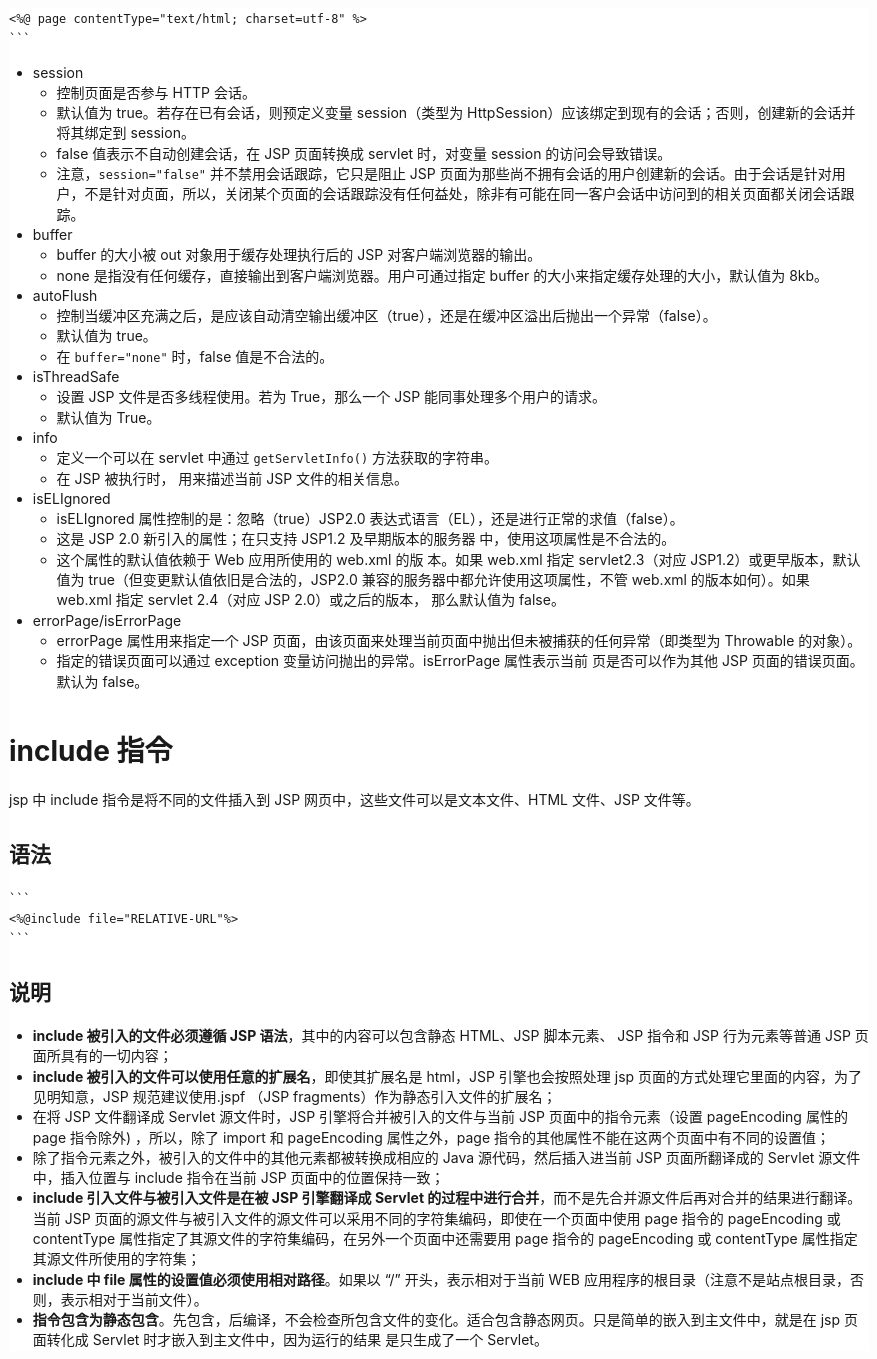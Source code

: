     <%@ page contentType="text/html; charset=utf-8" %>
    ```
- session
    - 控制页面是否参与 HTTP 会话。
    - 默认值为 true。若存在已有会话，则预定义变量 session（类型为 HttpSession）应该绑定到现有的会话；否则，创建新的会话并将其绑定到 session。
    - false 值表示不自动创建会话，在 JSP 页面转换成 servlet 时，对变量 session 的访问会导致错误。
    - 注意，`session="false"` 并不禁用会话跟踪，它只是阻止 JSP 页面为那些尚不拥有会话的用户创建新的会话。由于会话是针对用户，不是针对贞面，所以，关闭某个页面的会话跟踪没有任何益处，除非有可能在同一客户会话中访问到的相关页面都关闭会话跟踪。
- buffer
    - buffer 的大小被 out 对象用于缓存处理执行后的 JSP 对客户端浏览器的输出。
    - none 是指没有任何缓存，直接输出到客户端浏览器。用户可通过指定 buffer 的大小来指定缓存处理的大小，默认值为 8kb。
- autoFlush
    - 控制当缓冲区充满之后，是应该自动清空输出缓冲区（true），还是在缓冲区溢出后抛出一个异常（false）。
    - 默认值为 true。
    - 在 `buffer="none"` 时，false 值是不合法的。
- isThreadSafe
    - 设置 JSP 文件是否多线程使用。若为 True，那么一个 JSP 能同事处理多个用户的请求。
    - 默认值为 True。
- info
    - 定义一个可以在 servlet 中通过 `getServletInfo()` 方法获取的字符串。
    - 在 JSP 被执行时， 用来描述当前 JSP 文件的相关信息。
- isELIgnored
    - isELIgnored 属性控制的是：忽略（true）JSP2.0 表达式语言（EL），还是进行正常的求值（false）。
    - 这是 JSP 2.0 新引入的属性；在只支持 JSP1.2 及早期版本的服务器 中，使用这项属性是不合法的。
    - 这个属性的默认值依赖于 Web 应用所使用的 web.xml 的版 本。如果 web.xml 指定 servlet2.3（对应 JSP1.2）或更早版本，默认值为 true（但变更默认值依旧是合法的，JSP2.0 兼容的服务器中都允许使用这项属性，不管 web.xml 的版本如何）。如果 web.xml 指定 servlet 2.4（对应 JSP 2.0）或之后的版本， 那么默认值为 false。
- errorPage/isErrorPage
    - errorPage 属性用来指定一个 JSP 页面，由该页面来处理当前页面中抛出但未被捕获的任何异常（即类型为 Throwable 的对象）。
    - 指定的错误页面可以通过 exception 变量访问抛出的异常。isErrorPage 属性表示当前 页是否可以作为其他 JSP 页面的错误页面。默认为 false。

# include 指令

jsp 中 include 指令是将不同的文件插入到 JSP 网页中，这些文件可以是文本文件、HTML 文件、JSP 文件等。

## 语法
    ```
    <%@include file="RELATIVE-URL"%>
    ```

## 说明

- **include 被引入的文件必须遵循 JSP 语法**，其中的内容可以包含静态 HTML、JSP 脚本元素、 JSP 指令和 JSP 行为元素等普通 JSP 页面所具有的一切内容；
- **include 被引入的文件可以使用任意的扩展名**，即使其扩展名是 html，JSP 引擎也会按照处理 jsp 页面的方式处理它里面的内容，为了见明知意，JSP 规范建议使用.jspf （JSP fragments）作为静态引入文件的扩展名；
- 在将 JSP 文件翻译成 Servlet 源文件时，JSP 引擎将合并被引入的文件与当前 JSP 页面中的指令元素（设置 pageEncoding 属性的 page 指令除外) ，所以，除了 import 和 pageEncoding 属性之外，page 指令的其他属性不能在这两个页面中有不同的设置值；
- 除了指令元素之外，被引入的文件中的其他元素都被转换成相应的 Java 源代码，然后插入进当前 JSP 页面所翻译成的 Servlet 源文件中，插入位置与 include 指令在当前 JSP 页面中的位置保持一致；
- **include 引入文件与被引入文件是在被 JSP 引擎翻译成 Servlet 的过程中进行合并**，而不是先合并源文件后再对合并的结果进行翻译。当前 JSP 页面的源文件与被引入文件的源文件可以采用不同的字符集编码，即使在一个页面中使用 page 指令的 pageEncoding 或 contentType 属性指定了其源文件的字符集编码，在另外一个页面中还需要用 page 指令的 pageEncoding 或 contentType 属性指定其源文件所使用的字符集；
- **include 中 file 属性的设置值必须使用相对路径**。如果以 “/” 开头，表示相对于当前 WEB 应用程序的根目录（注意不是站点根目录，否则，表示相对于当前文件）。
- **指令包含为静态包含**。先包含，后编译，不会检查所包含文件的变化。适合包含静态网页。只是简单的嵌入到主文件中，就是在 jsp 页面转化成 Servlet 时才嵌入到主文件中，因为运行的结果 是只生成了一个 Servlet。
